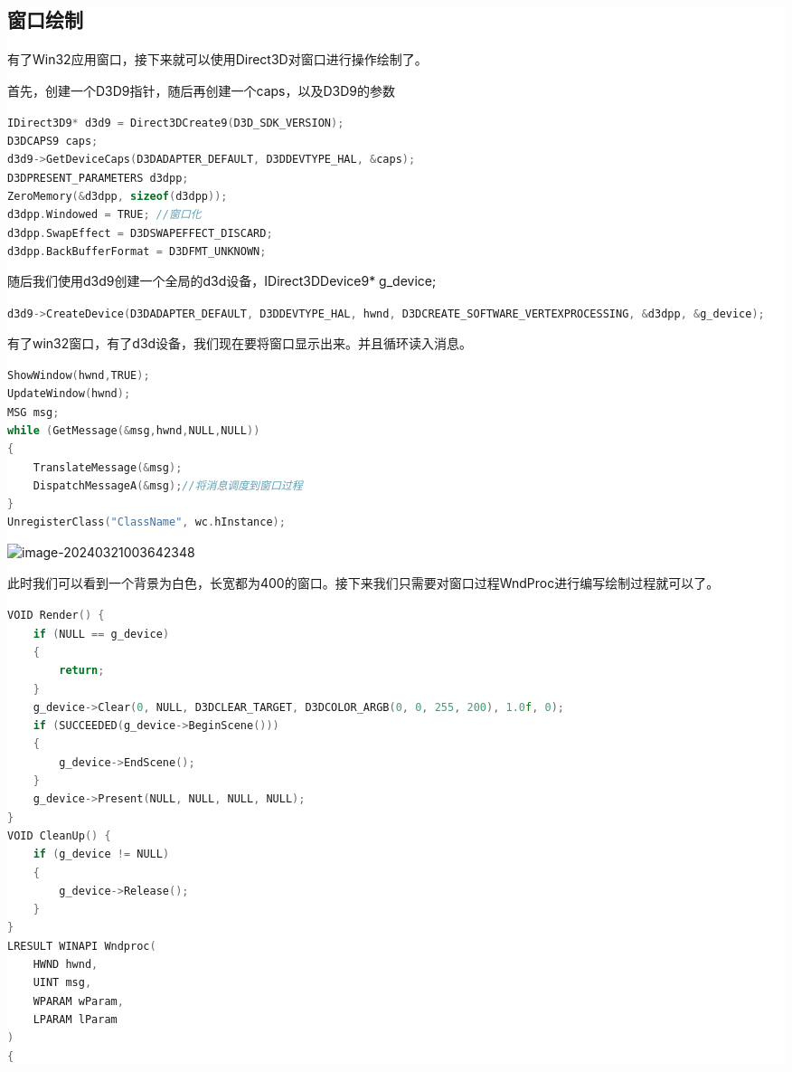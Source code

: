 ## 窗口绘制

有了Win32应用窗口，接下来就可以使用Direct3D对窗口进行操作绘制了。

首先，创建一个D3D9指针，随后再创建一个caps，以及D3D9的参数

```c
IDirect3D9* d3d9 = Direct3DCreate9(D3D_SDK_VERSION);
D3DCAPS9 caps;
d3d9->GetDeviceCaps(D3DADAPTER_DEFAULT, D3DDEVTYPE_HAL, &caps);
D3DPRESENT_PARAMETERS d3dpp;
ZeroMemory(&d3dpp, sizeof(d3dpp));
d3dpp.Windowed = TRUE; //窗口化
d3dpp.SwapEffect = D3DSWAPEFFECT_DISCARD;
d3dpp.BackBufferFormat = D3DFMT_UNKNOWN;
```

随后我们使用d3d9创建一个全局的d3d设备，IDirect3DDevice9* g_device;

```c
d3d9->CreateDevice(D3DADAPTER_DEFAULT, D3DDEVTYPE_HAL, hwnd, D3DCREATE_SOFTWARE_VERTEXPROCESSING, &d3dpp, &g_device);
```

有了win32窗口，有了d3d设备，我们现在要将窗口显示出来。并且循环读入消息。

```c
ShowWindow(hwnd,TRUE);
UpdateWindow(hwnd); 
MSG msg;
while (GetMessage(&msg,hwnd,NULL,NULL))
{
	TranslateMessage(&msg);
	DispatchMessageA(&msg);//将消息调度到窗口过程
}
UnregisterClass("ClassName", wc.hInstance);
```

![image-20240321003642348](https://wqby-1304194722.cos.ap-nanjing.myqcloud.com/img/image-20240321003642348.png)

此时我们可以看到一个背景为白色，长宽都为400的窗口。接下来我们只需要对窗口过程WndProc进行编写绘制过程就可以了。

```c
VOID Render() {
	if (NULL == g_device)
	{
		return;
	}
	g_device->Clear(0, NULL, D3DCLEAR_TARGET, D3DCOLOR_ARGB(0, 0, 255, 200), 1.0f, 0);
	if (SUCCEEDED(g_device->BeginScene()))
	{
		g_device->EndScene();
	}
	g_device->Present(NULL, NULL, NULL, NULL);
}
VOID CleanUp() {
	if (g_device != NULL)
	{
		g_device->Release();
	}
}
LRESULT WINAPI Wndproc(
	HWND hwnd,
	UINT msg,
	WPARAM wParam,
	LPARAM lParam
)
{
```